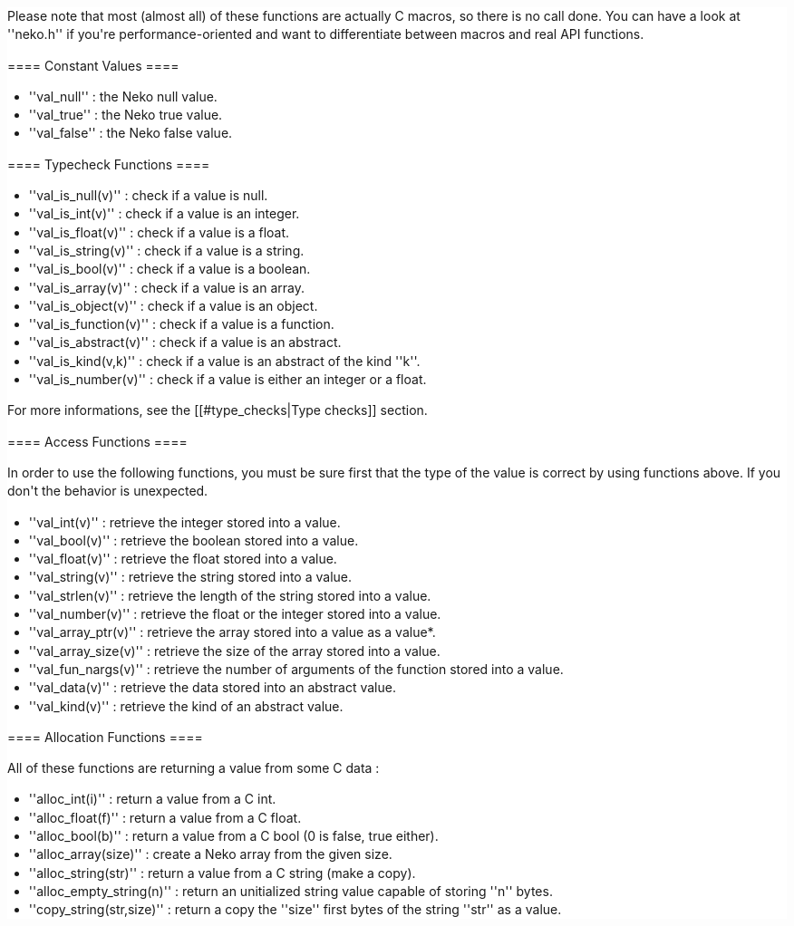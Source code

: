 Please note that most (almost all) of these functions are actually C macros, so there is no call done. You can have a look at ''neko.h'' if you're performance-oriented and want to differentiate between macros and real API functions.

==== Constant Values ====

  * ''val_null'' : the Neko null value.
  * ''val_true'' : the Neko true value.
  * ''val_false'' : the Neko false value.

==== Typecheck Functions ====

  * ''val_is_null(v)'' : check if a value is null.
  * ''val_is_int(v)'' : check if a value is an integer.
  * ''val_is_float(v)'' : check if a value is a float.
  * ''val_is_string(v)'' : check if a value is a string.
  * ''val_is_bool(v)'' : check if a value is a boolean.
  * ''val_is_array(v)'' : check if a value is an array.
  * ''val_is_object(v)'' : check if a value is an object.
  * ''val_is_function(v)'' : check if a value is a function.
  * ''val_is_abstract(v)'' : check if a value is an abstract.
  * ''val_is_kind(v,k)'' : check if a value is an abstract of the kind ''k''.
  * ''val_is_number(v)'' : check if a value is either an integer or a float.

For more informations, see the [[#type_checks|Type checks]] section.

==== Access Functions ====

In order to use the following functions, you must be sure first that the type of the value is correct by using functions above. If you don't the behavior is unexpected.

  * ''val_int(v)'' : retrieve the integer stored into a value.
  * ''val_bool(v)'' : retrieve the boolean stored into a value.
  * ''val_float(v)'' : retrieve the float stored into a value.
  * ''val_string(v)'' : retrieve the string stored into a value.
  * ''val_strlen(v)'' : retrieve the length of the string stored into a value.
  * ''val_number(v)'' : retrieve the float or the integer stored into a value.
  * ''val_array_ptr(v)'' : retrieve the array stored into a value as a value*.
  * ''val_array_size(v)'' : retrieve the size of the array stored into a value.
  * ''val_fun_nargs(v)'' : retrieve the number of arguments of the function stored into a value.
  * ''val_data(v)'' : retrieve the data stored into an abstract value.
  * ''val_kind(v)'' : retrieve the kind of an abstract value.

==== Allocation Functions ====

All of these functions are returning a value from some C data :

  * ''alloc_int(i)'' : return a value from a C int.
  * ''alloc_float(f)'' : return a value from a C float.
  * ''alloc_bool(b)'' : return a value from a C bool (0 is false, true either).
  * ''alloc_array(size)'' : create a Neko array from the given size.
  * ''alloc_string(str)'' : return a value from a C string (make a copy).
  * ''alloc_empty_string(n)'' : return an unitialized string value capable of storing ''n'' bytes.
  * ''copy_string(str,size)'' : return a copy the ''size'' first bytes of the string ''str'' as a value.

